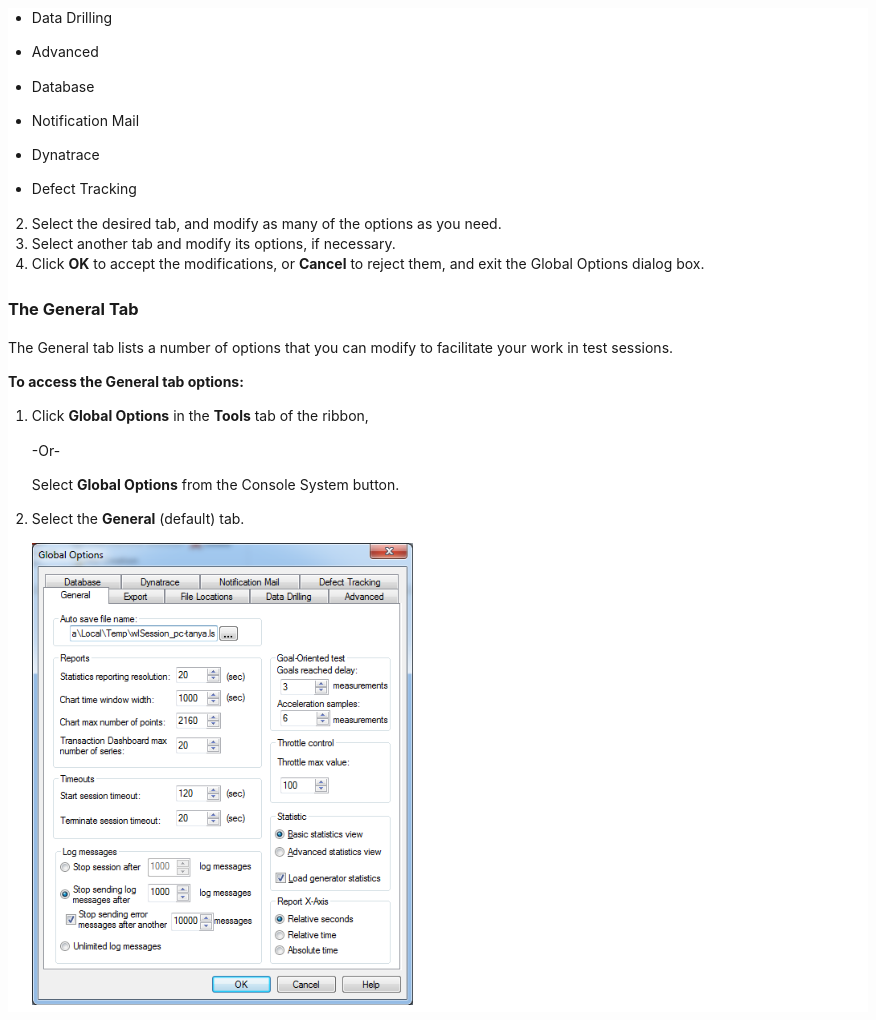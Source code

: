    - Data Drilling
   
   - Advanced
   
   - Database
   
   - Notification Mail
   
   - Dynatrace
   
   - Defect Tracking

2. Select the desired tab, and modify as many of the options as you need.
3. Select another tab and modify its options, if necessary.
4. Click **OK** to accept the modifications, or **Cancel** to reject them, and exit the Global Options dialog box.



### The General Tab

The General tab lists a number of options that you can modify to facilitate your work in test sessions.

**To access the General tab options:**

1. Click **Global Options** in the **Tools** tab of the ribbon,

   -Or-

   Select **Global Options** from the Console System button.

1. Select the **General** (default) tab.

   ![Global Options General Tab](../images/console_users_guide_1062.png)
